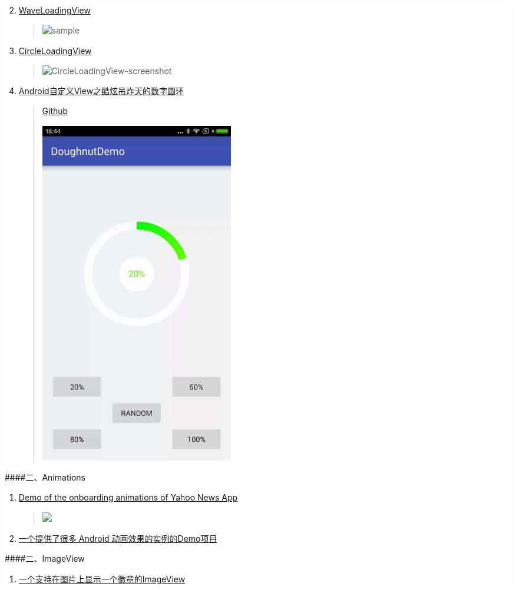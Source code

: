 2. [WaveLoadingView](https://github.com/tangqi92/WaveLoadingView/blob/master/README.md)

	><img src="image/sample.gif" alt="sample" title="sample" width="320px"/>

3. [CircleLoadingView](https://github.com/jhw-dev/CircleLoadingView)
	
	>![CircleLoadingView-screenshot](https://raw.githubusercontent.com/jhw-dev/CircleLoadingView/master/docs/screenshot.gif)

4. [Android自定义View之酷炫吊炸天的数字圆环](http://www.jianshu.com/p/84df2466e26a)

	>[Github](https://github.com/hellsam/DoughnutDemo_Android)
	>
	><img src="image/02.gif" width="320px"/>

####二、Animations 

1. [Demo of the onboarding animations of Yahoo News App](https://github.com/rahulrj/YahooNewsOnboarding)
	
	>![](https://s3-us-west-2.amazonaws.com/helptestbucket/yahoo-news-demo.gif)

2. [一个提供了很多 Android 动画效果的实例的Demo项目](https://github.com/hitherejoe/animate)

####二、ImageView

1. [一个支持在图片上显示一个徽章的ImageView](https://github.com/yesidlazaro/BadgedImageview)
